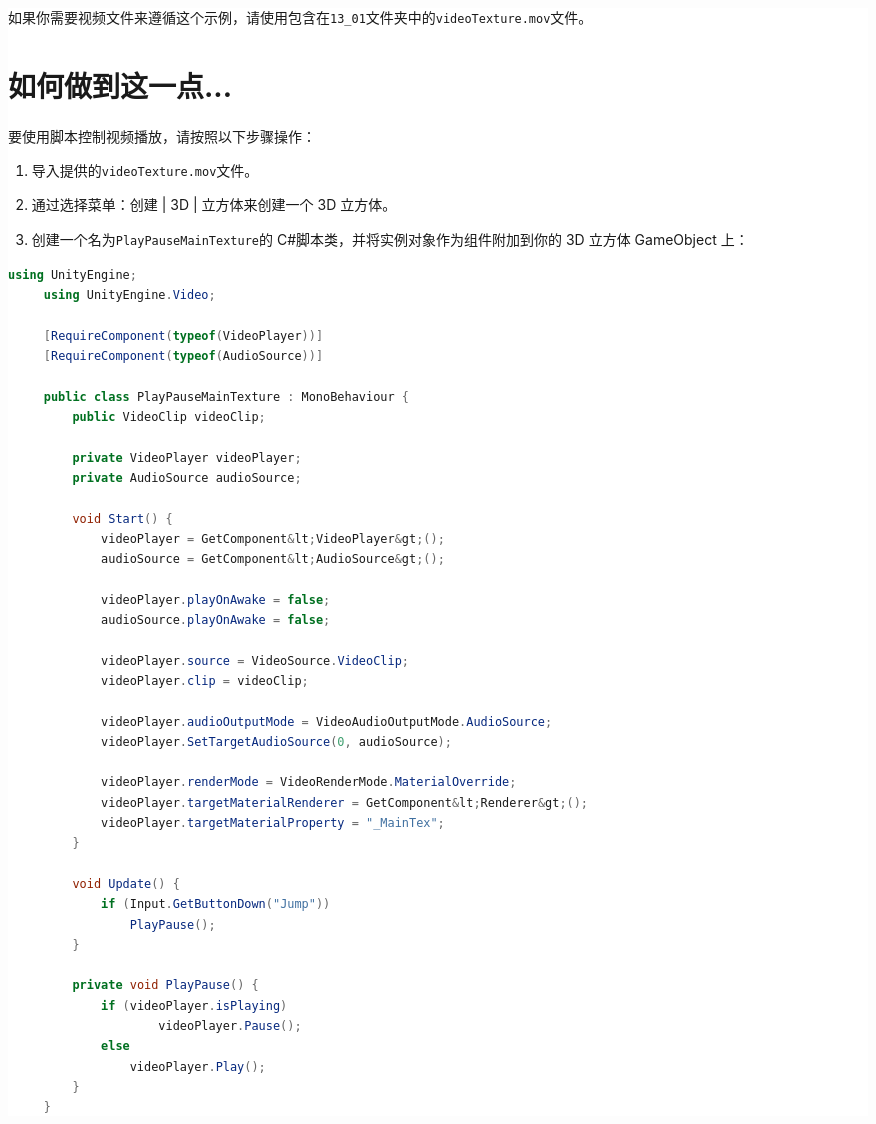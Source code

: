 如果你需要视频文件来遵循这个示例，请使用包含在`13_01`文件夹中的`videoTexture.mov`文件。

# 如何做到这一点...

要使用脚本控制视频播放，请按照以下步骤操作：

1.  导入提供的`videoTexture.mov`文件。

1.  通过选择菜单：创建 | 3D | 立方体来创建一个 3D 立方体。

1.  创建一个名为`PlayPauseMainTexture`的 C#脚本类，并将实例对象作为组件附加到你的 3D 立方体 GameObject 上：

```cs
using UnityEngine;
     using UnityEngine.Video;

     [RequireComponent(typeof(VideoPlayer))]
     [RequireComponent(typeof(AudioSource))]

     public class PlayPauseMainTexture : MonoBehaviour {
         public VideoClip videoClip;

         private VideoPlayer videoPlayer;
         private AudioSource audioSource;

         void Start() {
             videoPlayer = GetComponent&lt;VideoPlayer&gt;();
             audioSource = GetComponent&lt;AudioSource&gt;();

             videoPlayer.playOnAwake = false;
             audioSource.playOnAwake = false;

             videoPlayer.source = VideoSource.VideoClip;
             videoPlayer.clip = videoClip;

             videoPlayer.audioOutputMode = VideoAudioOutputMode.AudioSource;
             videoPlayer.SetTargetAudioSource(0, audioSource);

             videoPlayer.renderMode = VideoRenderMode.MaterialOverride;
             videoPlayer.targetMaterialRenderer = GetComponent&lt;Renderer&gt;();
             videoPlayer.targetMaterialProperty = "_MainTex";
         }

         void Update() {
             if (Input.GetButtonDown("Jump"))
                 PlayPause();
         }

         private void PlayPause() {
             if (videoPlayer.isPlaying)
                     videoPlayer.Pause();
             else
                 videoPlayer.Play();
         }
     } 
```
